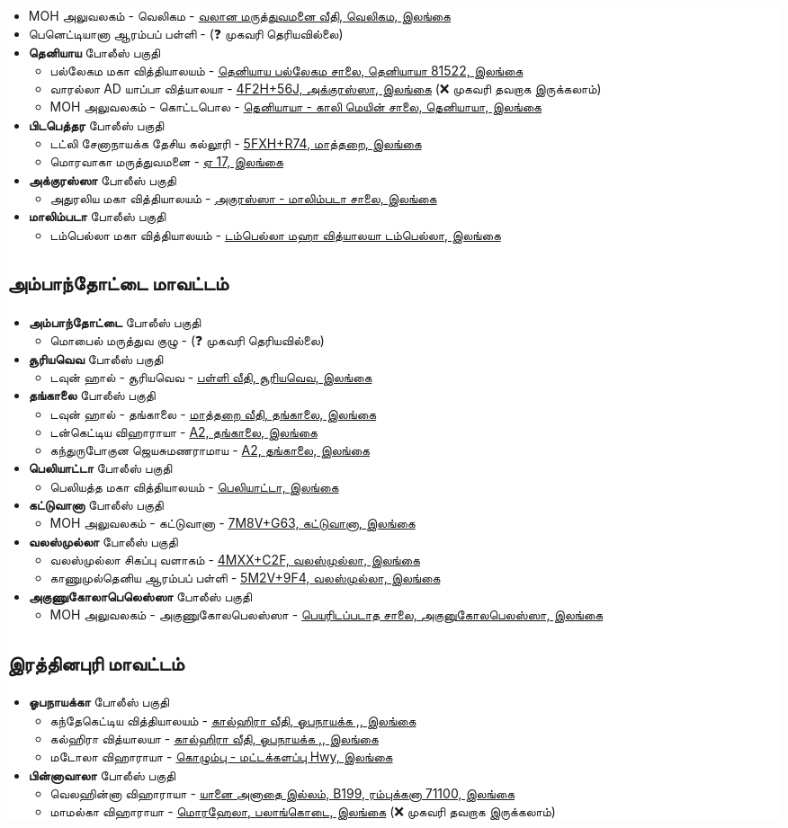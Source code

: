   * MOH அலுவலகம் - வெலிகம - [வலான மருத்துவமனை வீதி, வெலிகம, இலங்கை](https://www.google.lk/maps/place/5.97486N,80.419739E) 
  * பெனெட்டியானா ஆரம்பப் பள்ளி - (❓ முகவரி தெரியவில்லை) 
* **தெனியாய** போலீஸ் பகுதி
  * பல்லேகம மகா வித்தியாலயம் - [தெனியாய பல்லேகம சாலை, தெனியாயா 81522, இலங்கை](https://www.google.lk/maps/place/6.338408N,80.53601E) 
  * வாரல்லா AD யாப்பா வித்யாலயா - [4F2H+56J, அக்குரஸ்ஸா, இலங்கை](https://www.google.lk/maps/place/6.100459N,80.478017E) (❌ முகவரி தவறாக இருக்கலாம்) 
  * MOH அலுவலகம் - கொட்டபொல - [தெனியாயா - காலி மெயின் சாலை, தெனியாயா, இலங்கை](https://www.google.lk/maps/place/6.327334N,80.556547E) 
* **பிடபெத்தர** போலீஸ் பகுதி
  * டட்லி சேனாநாயக்க தேசிய கல்லூரி - [5FXH+R74, மாத்தறை, இலங்கை](https://www.google.lk/maps/place/6.199502N,80.478204E) 
  * மொரவாகா மருத்துவமனை - [ஏ 17, இலங்கை](https://www.google.lk/maps/place/6.243083N,80.492626E) 
* **அக்குரஸ்ஸா** போலீஸ் பகுதி
  * அதுரலிய மகா வித்தியாலயம் - [அகுரஸ்ஸா - மாலிம்படா சாலை, இலங்கை](https://www.google.lk/maps/place/6.066071N,80.502276E) 
* **மாலிம்படா** போலீஸ் பகுதி
  * டம்பெல்லா மகா வித்தியாலயம் - [டம்பெல்லா மஹா வித்யாலயா டம்பெல்லா, இலங்கை](https://www.google.lk/maps/place/6.04717N,80.502418E) 
## அம்பாந்தோட்டை மாவட்டம்
* **அம்பாந்தோட்டை** போலீஸ் பகுதி
  * மொபைல் மருத்துவ குழு - (❓ முகவரி தெரியவில்லை) 
* **சூரியவெவ** போலீஸ் பகுதி
  * டவுன் ஹால் - சூரியவெவ - [பள்ளி வீதி, சூரியவெவ, இலங்கை](https://www.google.lk/maps/place/6.308418N,80.996606E) 
* **தங்காலை** போலீஸ் பகுதி
  * டவுன் ஹால் - தங்காலை - [மாத்தறை வீதி, தங்காலை, இலங்கை](https://www.google.lk/maps/place/6.026547N,80.795587E) 
  * டன்கெட்டிய விஹாராயா - [A2, தங்காலை, இலங்கை](https://www.google.lk/maps/place/6.040062N,80.799757E) 
  * கந்துருபோகுன ஜெயசுமணராமாய - [A2, தங்காலை, இலங்கை](https://www.google.lk/maps/place/6.005759N,80.756813E) 
* **பெலியாட்டா** போலீஸ் பகுதி
  * பெலியத்த மகா வித்தியாலயம் - [பெலியாட்டா, இலங்கை](https://www.google.lk/maps/place/6.048157N,80.733914E) 
* **கட்டுவானா** போலீஸ் பகுதி
  * MOH அலுவலகம் - கட்டுவானா - [7M8V+G63, கட்டுவானா, இலங்கை](https://www.google.lk/maps/place/6.26627N,80.693035E) 
* **வலஸ்முல்லா** போலீஸ் பகுதி
  * வலஸ்முல்லா சிகப்பு வளாகம் - [4MXX+C2F, வலஸ்முல்லா, இலங்கை](https://www.google.lk/maps/place/6.148552N,80.697555E) 
  * காணுமுல்தெனிய ஆரம்பப் பள்ளி - [5M2V+9F4, வலஸ்முல்லா, இலங்கை](https://www.google.lk/maps/place/6.150889N,80.693718E) 
* **அகுணுகோலாபெலெஸ்ஸா** போலீஸ் பகுதி
  * MOH அலுவலகம் - அகுணுகோலபெலஸ்ஸா - [பெயரிடப்படாத சாலை, அகுனுகோலபெலஸ்ஸா, இலங்கை](https://www.google.lk/maps/place/6.164691N,80.898963E) 
## இரத்தினபுரி மாவட்டம்
* **ஓபநாயக்கா** போலீஸ் பகுதி
  * கந்தேகெட்டிய வித்தியாலயம் - [கால்ஹிரா வீதி, ஓபநாயக்க ,, இலங்கை](https://www.google.lk/maps/place/6.618238N,80.62379E) 
  * கல்ஹிரா வித்யாலயா - [கால்ஹிரா வீதி, ஓபநாயக்க ,, இலங்கை](https://www.google.lk/maps/place/6.618238N,80.62379E) 
  * மடோலா விஹாராயா - [கொழும்பு - மட்டக்களப்பு Hwy, இலங்கை](https://www.google.lk/maps/place/6.621938N,80.652802E) 
* **பின்னாவாலா** போலீஸ் பகுதி
  * வெலஹின்னா விஹாராயா - [யானை அனாதை இல்லம், B199, ரம்புக்கனா 71100, இலங்கை](https://www.google.lk/maps/place/7.300971N,80.387156E) 
  * மாமல்கா விஹாராயா - [மொரஹேலா, பலாங்கொடை, இலங்கை](https://www.google.lk/maps/place/6.686418N,80.690929E) (❌ முகவரி தவறாக இருக்கலாம்) 